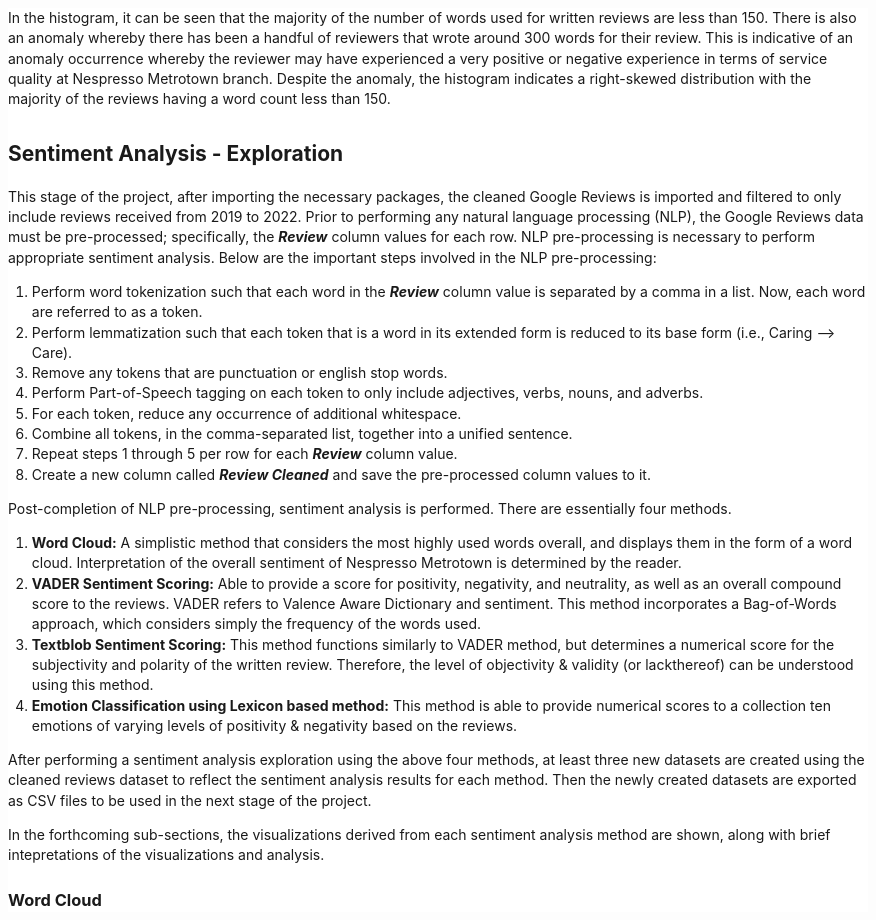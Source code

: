 In the histogram, it can be seen that the majority of the number of words used for written reviews are less than 150. There is also an anomaly whereby there has been a handful of reviewers that wrote around 300 words for their review. This is indicative of an anomaly occurrence whereby the reviewer may have experienced a very positive or negative experience in terms of service quality at Nespresso Metrotown branch. Despite the anomaly, the histogram indicates a right-skewed distribution with the majority of the reviews having a  word count less than 150.

## Sentiment Analysis - Exploration

This stage of the project, after importing the necessary packages, the cleaned Google Reviews is imported and filtered to only include reviews received from 2019 to 2022. Prior to performing any natural language processing (NLP), the Google Reviews data must be pre-processed; specifically, the **_Review_** column values for each row. NLP pre-processing is necessary to perform appropriate sentiment analysis. Below are the important steps involved in the NLP pre-processing:
1. Perform word tokenization such that each word in the **_Review_** column value is separated by a comma in a list. Now, each word are referred to as a token.
2. Perform lemmatization such that each token that is a word in its extended form is reduced to its base form (i.e., Caring --> Care).
3. Remove any tokens that are punctuation or english stop words.
4. Perform Part-of-Speech tagging on each token to only include adjectives, verbs, nouns, and adverbs.
5. For each token, reduce any occurrence of additional whitespace.
6. Combine all tokens, in the comma-separated list, together into a unified sentence. 
7. Repeat steps 1 through 5 per row for each **_Review_** column value.
8. Create a new column called **_Review Cleaned_** and save the pre-processed column values to it.

Post-completion of NLP pre-processing, sentiment analysis is performed. There are essentially four methods.
1. **Word Cloud:** A simplistic method that considers the most highly used words overall, and displays them in the form of a word cloud. Interpretation of the overall sentiment of Nespresso Metrotown is determined by the reader. 
2. **VADER Sentiment Scoring:** Able to provide a score for positivity, negativity, and neutrality, as well as an overall compound score to the reviews. VADER refers to Valence Aware Dictionary and sentiment. This method incorporates a Bag-of-Words approach, which considers simply the frequency of the words used.
3. **Textblob Sentiment Scoring:** This method functions similarly to VADER method, but determines a numerical score for the subjectivity and polarity of the written review. Therefore, the level of objectivity & validity (or lackthereof) can be understood using this method.
4. **Emotion Classification using Lexicon based method:** This method is able to provide numerical scores to a collection ten emotions of varying levels of positivity & negativity based on the reviews.

After performing a sentiment analysis exploration using the above four methods, at least three new datasets are created using the cleaned reviews dataset to reflect the sentiment analysis results for each method. Then the newly created datasets are exported as CSV files to be used in the next stage of the project.

In the forthcoming sub-sections, the visualizations derived from each sentiment analysis method are shown, along with brief intepretations of the visualizations and analysis.

### Word Cloud
